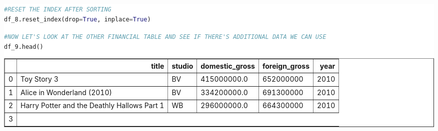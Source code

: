 


```python
#RESET THE INDEX AFTER SORTING
df_8.reset_index(drop=True, inplace=True)
```


```python
#NOW LET'S LOOK AT THE OTHER FINANCIAL TABLE AND SEE IF THERE'S ADDITIONAL DATA WE CAN USE
df_9.head()
```




<div>
<style scoped>
    .dataframe tbody tr th:only-of-type {
        vertical-align: middle;
    }

    .dataframe tbody tr th {
        vertical-align: top;
    }

    .dataframe thead th {
        text-align: right;
    }
</style>
<table border="1" class="dataframe">
  <thead>
    <tr style="text-align: right;">
      <th></th>
      <th>title</th>
      <th>studio</th>
      <th>domestic_gross</th>
      <th>foreign_gross</th>
      <th>year</th>
    </tr>
  </thead>
  <tbody>
    <tr>
      <td>0</td>
      <td>Toy Story 3</td>
      <td>BV</td>
      <td>415000000.0</td>
      <td>652000000</td>
      <td>2010</td>
    </tr>
    <tr>
      <td>1</td>
      <td>Alice in Wonderland (2010)</td>
      <td>BV</td>
      <td>334200000.0</td>
      <td>691300000</td>
      <td>2010</td>
    </tr>
    <tr>
      <td>2</td>
      <td>Harry Potter and the Deathly Hallows Part 1</td>
      <td>WB</td>
      <td>296000000.0</td>
      <td>664300000</td>
      <td>2010</td>
    </tr>
    <tr>
      <td>3</td>